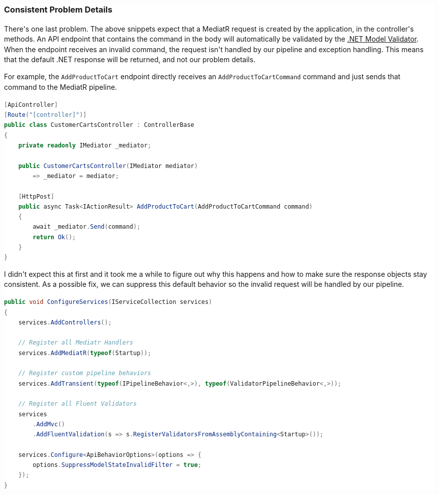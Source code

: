 ### Consistent Problem Details

There's one last problem.
The above snippets expect that a MediatR request is created by the application, in the controller's methods.
An API endpoint that contains the command in the body will automatically be validated by the [.NET Model Validator](https://docs.microsoft.com/en-us/aspnet/core/mvc/models/validation?view=aspnetcore-5.0). When the endpoint receives an invalid command, the request isn't handled by our pipeline and exception handling. This means that the default .NET response will be returned, and not our problem details.

For example, the `AddProductToCart` endpoint directly receives an `AddProductToCartCommand` command and just sends that command to the MediatR pipeline.

```cs{10-15}:CustomersCartController.cs
[ApiController]
[Route("[controller]")]
public class CustomerCartsController : ControllerBase
{
    private readonly IMediator _mediator;

    public CustomerCartsController(IMediator mediator)
        => _mediator = mediator;

    [HttpPost]
    public async Task<IActionResult> AddProductToCart(AddProductToCartCommand command)
    {
        await _mediator.Send(command);
        return Ok();
    }
}
```

I didn't expect this at first and it took me a while to figure out why this happens and how to make sure the response objects stay consistent. As a possible fix, we can suppress this default behavior so the invalid request will be handled by our pipeline.

```cs{16-18}:Program.cs
public void ConfigureServices(IServiceCollection services)
{
    services.AddControllers();

    // Register all Mediatr Handlers
    services.AddMediatR(typeof(Startup));

    // Register custom pipeline behaviors
    services.AddTransient(typeof(IPipelineBehavior<,>), typeof(ValidatorPipelineBehavior<,>));

    // Register all Fluent Validators
    services
        .AddMvc()
        .AddFluentValidation(s => s.RegisterValidatorsFromAssemblyContaining<Startup>());

    services.Configure<ApiBehaviorOptions>(options => {
        options.SuppressModelStateInvalidFilter = true;
    });
}
```
